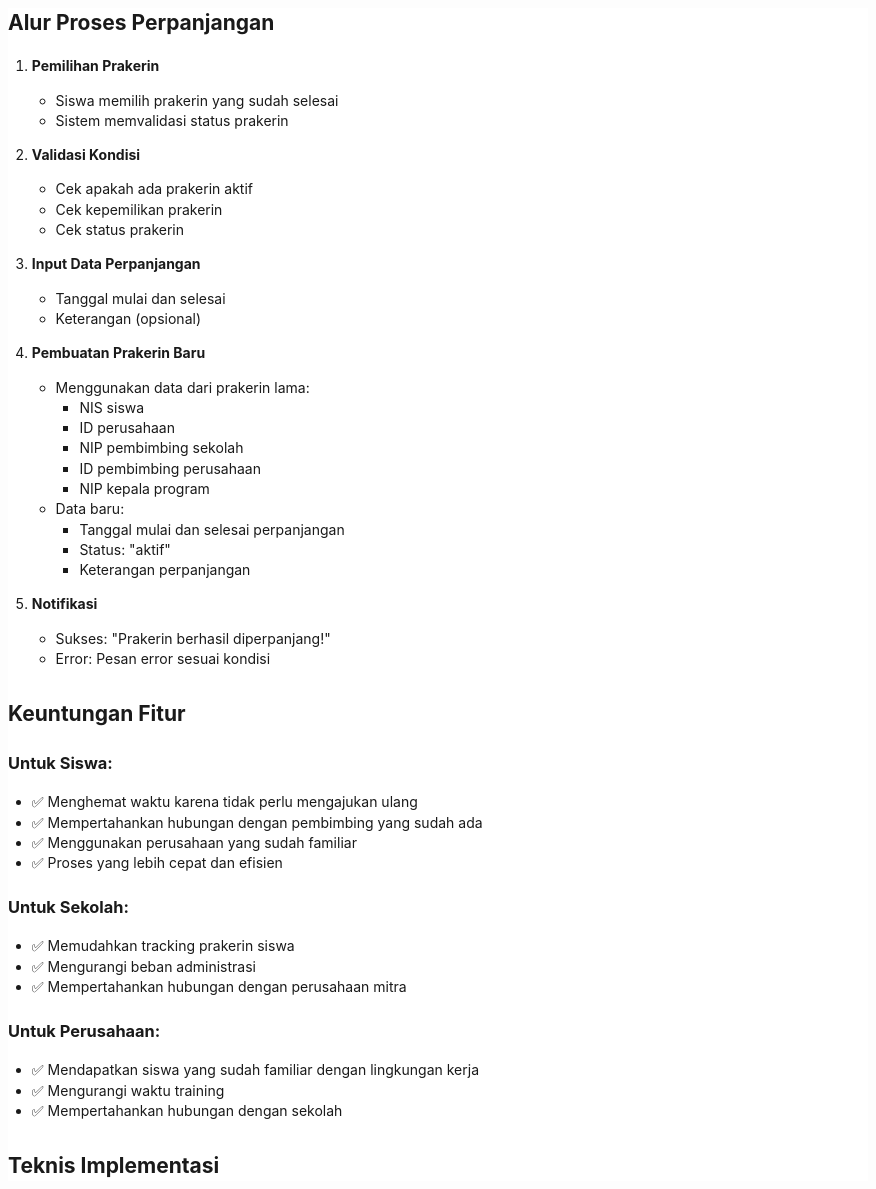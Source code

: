 ## Alur Proses Perpanjangan

1. **Pemilihan Prakerin**
   - Siswa memilih prakerin yang sudah selesai
   - Sistem memvalidasi status prakerin

2. **Validasi Kondisi**
   - Cek apakah ada prakerin aktif
   - Cek kepemilikan prakerin
   - Cek status prakerin

3. **Input Data Perpanjangan**
   - Tanggal mulai dan selesai
   - Keterangan (opsional)

4. **Pembuatan Prakerin Baru**
   - Menggunakan data dari prakerin lama:
     - NIS siswa
     - ID perusahaan
     - NIP pembimbing sekolah
     - ID pembimbing perusahaan
     - NIP kepala program
   - Data baru:
     - Tanggal mulai dan selesai perpanjangan
     - Status: "aktif"
     - Keterangan perpanjangan

5. **Notifikasi**
   - Sukses: "Prakerin berhasil diperpanjang!"
   - Error: Pesan error sesuai kondisi

## Keuntungan Fitur

### Untuk Siswa:
- ✅ Menghemat waktu karena tidak perlu mengajukan ulang
- ✅ Mempertahankan hubungan dengan pembimbing yang sudah ada
- ✅ Menggunakan perusahaan yang sudah familiar
- ✅ Proses yang lebih cepat dan efisien

### Untuk Sekolah:
- ✅ Memudahkan tracking prakerin siswa
- ✅ Mengurangi beban administrasi
- ✅ Mempertahankan hubungan dengan perusahaan mitra

### Untuk Perusahaan:
- ✅ Mendapatkan siswa yang sudah familiar dengan lingkungan kerja
- ✅ Mengurangi waktu training
- ✅ Mempertahankan hubungan dengan sekolah

## Teknis Implementasi
